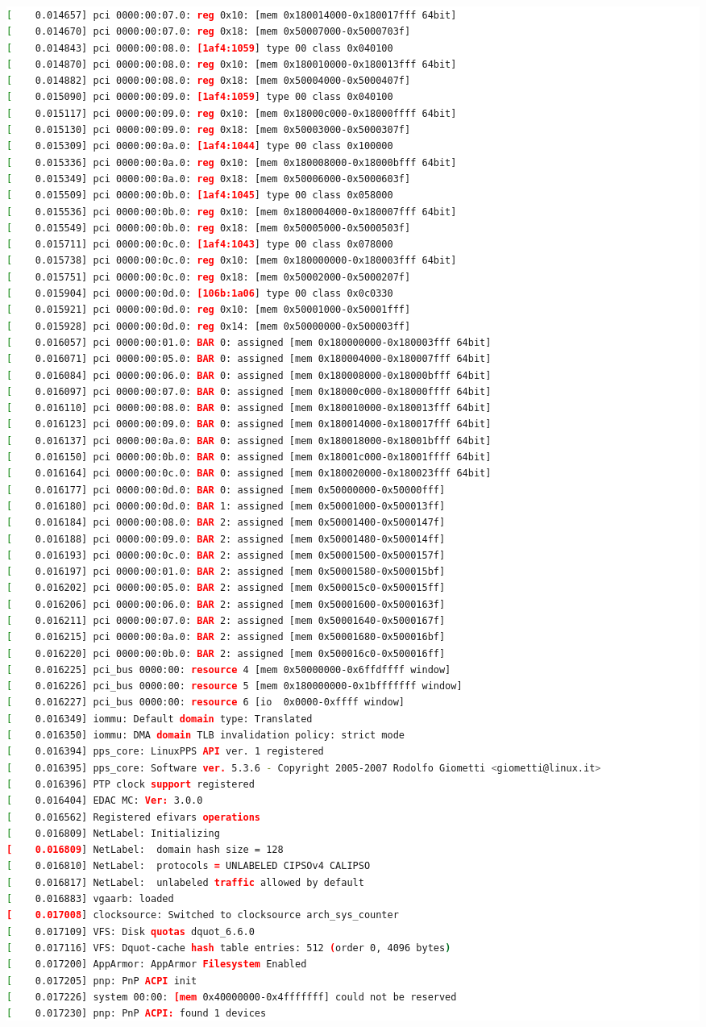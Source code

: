 ```bash
[    0.014657] pci 0000:00:07.0: reg 0x10: [mem 0x180014000-0x180017fff 64bit]
[    0.014670] pci 0000:00:07.0: reg 0x18: [mem 0x50007000-0x5000703f]
[    0.014843] pci 0000:00:08.0: [1af4:1059] type 00 class 0x040100
[    0.014870] pci 0000:00:08.0: reg 0x10: [mem 0x180010000-0x180013fff 64bit]
[    0.014882] pci 0000:00:08.0: reg 0x18: [mem 0x50004000-0x5000407f]
[    0.015090] pci 0000:00:09.0: [1af4:1059] type 00 class 0x040100
[    0.015117] pci 0000:00:09.0: reg 0x10: [mem 0x18000c000-0x18000ffff 64bit]
[    0.015130] pci 0000:00:09.0: reg 0x18: [mem 0x50003000-0x5000307f]
[    0.015309] pci 0000:00:0a.0: [1af4:1044] type 00 class 0x100000
[    0.015336] pci 0000:00:0a.0: reg 0x10: [mem 0x180008000-0x18000bfff 64bit]
[    0.015349] pci 0000:00:0a.0: reg 0x18: [mem 0x50006000-0x5000603f]
[    0.015509] pci 0000:00:0b.0: [1af4:1045] type 00 class 0x058000
[    0.015536] pci 0000:00:0b.0: reg 0x10: [mem 0x180004000-0x180007fff 64bit]
[    0.015549] pci 0000:00:0b.0: reg 0x18: [mem 0x50005000-0x5000503f]
[    0.015711] pci 0000:00:0c.0: [1af4:1043] type 00 class 0x078000
[    0.015738] pci 0000:00:0c.0: reg 0x10: [mem 0x180000000-0x180003fff 64bit]
[    0.015751] pci 0000:00:0c.0: reg 0x18: [mem 0x50002000-0x5000207f]
[    0.015904] pci 0000:00:0d.0: [106b:1a06] type 00 class 0x0c0330
[    0.015921] pci 0000:00:0d.0: reg 0x10: [mem 0x50001000-0x50001fff]
[    0.015928] pci 0000:00:0d.0: reg 0x14: [mem 0x50000000-0x500003ff]
[    0.016057] pci 0000:00:01.0: BAR 0: assigned [mem 0x180000000-0x180003fff 64bit]
[    0.016071] pci 0000:00:05.0: BAR 0: assigned [mem 0x180004000-0x180007fff 64bit]
[    0.016084] pci 0000:00:06.0: BAR 0: assigned [mem 0x180008000-0x18000bfff 64bit]
[    0.016097] pci 0000:00:07.0: BAR 0: assigned [mem 0x18000c000-0x18000ffff 64bit]
[    0.016110] pci 0000:00:08.0: BAR 0: assigned [mem 0x180010000-0x180013fff 64bit]
[    0.016123] pci 0000:00:09.0: BAR 0: assigned [mem 0x180014000-0x180017fff 64bit]
[    0.016137] pci 0000:00:0a.0: BAR 0: assigned [mem 0x180018000-0x18001bfff 64bit]
[    0.016150] pci 0000:00:0b.0: BAR 0: assigned [mem 0x18001c000-0x18001ffff 64bit]
[    0.016164] pci 0000:00:0c.0: BAR 0: assigned [mem 0x180020000-0x180023fff 64bit]
[    0.016177] pci 0000:00:0d.0: BAR 0: assigned [mem 0x50000000-0x50000fff]
[    0.016180] pci 0000:00:0d.0: BAR 1: assigned [mem 0x50001000-0x500013ff]
[    0.016184] pci 0000:00:08.0: BAR 2: assigned [mem 0x50001400-0x5000147f]
[    0.016188] pci 0000:00:09.0: BAR 2: assigned [mem 0x50001480-0x500014ff]
[    0.016193] pci 0000:00:0c.0: BAR 2: assigned [mem 0x50001500-0x5000157f]
[    0.016197] pci 0000:00:01.0: BAR 2: assigned [mem 0x50001580-0x500015bf]
[    0.016202] pci 0000:00:05.0: BAR 2: assigned [mem 0x500015c0-0x500015ff]
[    0.016206] pci 0000:00:06.0: BAR 2: assigned [mem 0x50001600-0x5000163f]
[    0.016211] pci 0000:00:07.0: BAR 2: assigned [mem 0x50001640-0x5000167f]
[    0.016215] pci 0000:00:0a.0: BAR 2: assigned [mem 0x50001680-0x500016bf]
[    0.016220] pci 0000:00:0b.0: BAR 2: assigned [mem 0x500016c0-0x500016ff]
[    0.016225] pci_bus 0000:00: resource 4 [mem 0x50000000-0x6ffdffff window]
[    0.016226] pci_bus 0000:00: resource 5 [mem 0x180000000-0x1bfffffff window]
[    0.016227] pci_bus 0000:00: resource 6 [io  0x0000-0xffff window]
[    0.016349] iommu: Default domain type: Translated
[    0.016350] iommu: DMA domain TLB invalidation policy: strict mode
[    0.016394] pps_core: LinuxPPS API ver. 1 registered
[    0.016395] pps_core: Software ver. 5.3.6 - Copyright 2005-2007 Rodolfo Giometti <giometti@linux.it>
[    0.016396] PTP clock support registered
[    0.016404] EDAC MC: Ver: 3.0.0
[    0.016562] Registered efivars operations
[    0.016809] NetLabel: Initializing
[    0.016809] NetLabel:  domain hash size = 128
[    0.016810] NetLabel:  protocols = UNLABELED CIPSOv4 CALIPSO
[    0.016817] NetLabel:  unlabeled traffic allowed by default
[    0.016883] vgaarb: loaded
[    0.017008] clocksource: Switched to clocksource arch_sys_counter
[    0.017109] VFS: Disk quotas dquot_6.6.0
[    0.017116] VFS: Dquot-cache hash table entries: 512 (order 0, 4096 bytes)
[    0.017200] AppArmor: AppArmor Filesystem Enabled
[    0.017205] pnp: PnP ACPI init
[    0.017226] system 00:00: [mem 0x40000000-0x4fffffff] could not be reserved
[    0.017230] pnp: PnP ACPI: found 1 devices
```
